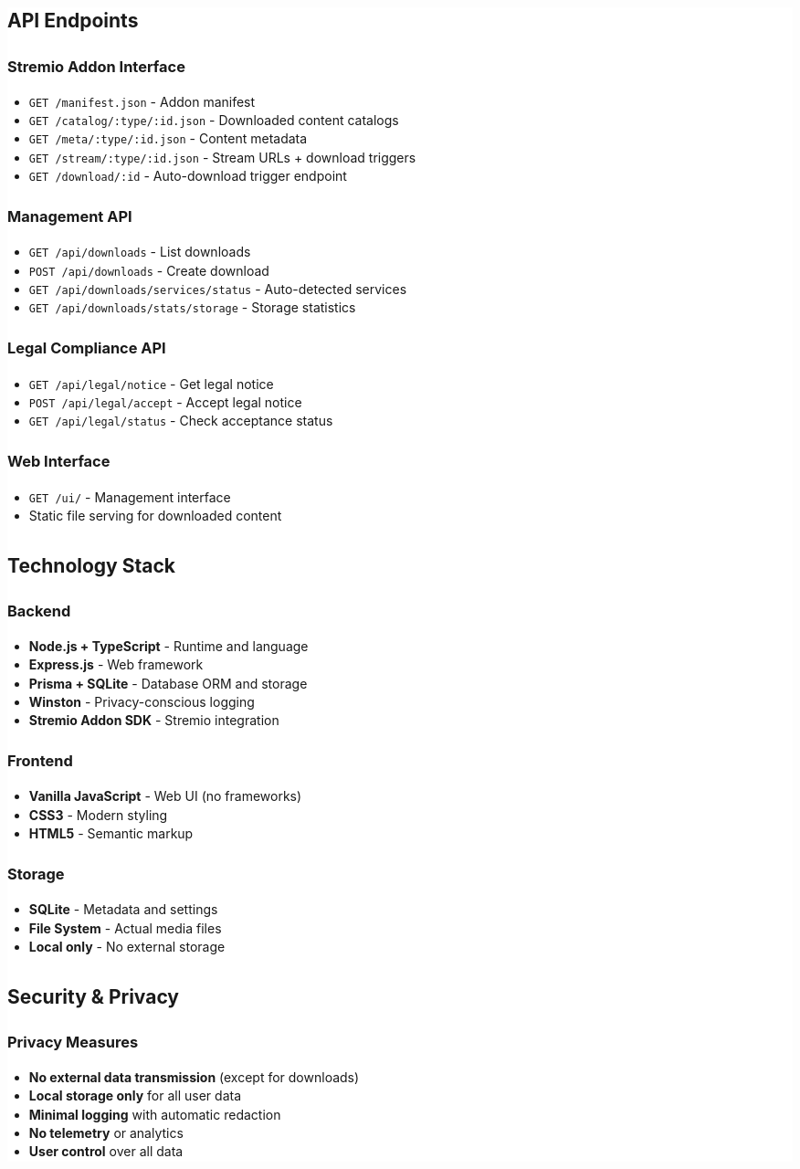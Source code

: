 ## API Endpoints

### Stremio Addon Interface
- `GET /manifest.json` - Addon manifest
- `GET /catalog/:type/:id.json` - Downloaded content catalogs
- `GET /meta/:type/:id.json` - Content metadata
- `GET /stream/:type/:id.json` - Stream URLs + download triggers
- `GET /download/:id` - Auto-download trigger endpoint

### Management API
- `GET /api/downloads` - List downloads
- `POST /api/downloads` - Create download
- `GET /api/downloads/services/status` - Auto-detected services
- `GET /api/downloads/stats/storage` - Storage statistics

### Legal Compliance API
- `GET /api/legal/notice` - Get legal notice
- `POST /api/legal/accept` - Accept legal notice
- `GET /api/legal/status` - Check acceptance status

### Web Interface
- `GET /ui/` - Management interface
- Static file serving for downloaded content

## Technology Stack

### Backend
- **Node.js + TypeScript** - Runtime and language
- **Express.js** - Web framework
- **Prisma + SQLite** - Database ORM and storage
- **Winston** - Privacy-conscious logging
- **Stremio Addon SDK** - Stremio integration

### Frontend
- **Vanilla JavaScript** - Web UI (no frameworks)
- **CSS3** - Modern styling
- **HTML5** - Semantic markup

### Storage
- **SQLite** - Metadata and settings
- **File System** - Actual media files
- **Local only** - No external storage

## Security & Privacy

### Privacy Measures
- **No external data transmission** (except for downloads)
- **Local storage only** for all user data
- **Minimal logging** with automatic redaction
- **No telemetry** or analytics
- **User control** over all data
